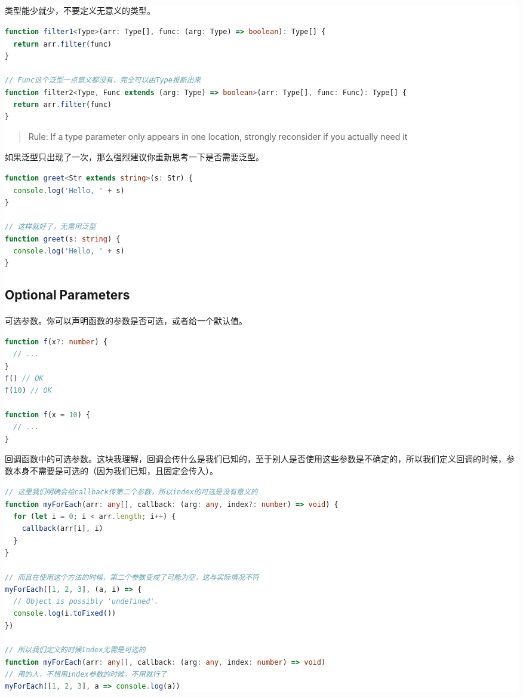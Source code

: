 类型能少就少，不要定义无意义的类型。

```typescript
function filter1<Type>(arr: Type[], func: (arg: Type) => boolean): Type[] {
  return arr.filter(func)
}

// Func这个泛型一点意义都没有，完全可以由Type推断出来
function filter2<Type, Func extends (arg: Type) => boolean>(arr: Type[], func: Func): Type[] {
  return arr.filter(func)
}
```

> Rule: If a type parameter only appears in one location, strongly reconsider if you actually need it

如果泛型只出现了一次，那么强烈建议你重新思考一下是否需要泛型。

```typescript
function greet<Str extends string>(s: Str) {
  console.log('Hello, ' + s)
}

// 这样就好了，无需用泛型
function greet(s: string) {
  console.log('Hello, ' + s)
}
```

## Optional Parameters

可选参数。你可以声明函数的参数是否可选，或者给一个默认值。

```typescript
function f(x?: number) {
  // ...
}
f() // OK
f(10) // OK

function f(x = 10) {
  // ...
}
```

回调函数中的可选参数。这块我理解，回调会传什么是我们已知的，至于别人是否使用这些参数是不确定的，所以我们定义回调的时候，参数本身不需要是可选的（因为我们已知，且固定会传入）。

```typescript
// 这里我们明确会给callback传第二个参数，所以index的可选是没有意义的
function myForEach(arr: any[], callback: (arg: any, index?: number) => void) {
  for (let i = 0; i < arr.length; i++) {
    callback(arr[i], i)
  }
}

// 而且在使用这个方法的时候，第二个参数变成了可能为空，这与实际情况不符
myForEach([1, 2, 3], (a, i) => {
  // Object is possibly 'undefined'.
  console.log(i.toFixed())
})

// 所以我们定义的时候Index无需是可选的
function myForEach(arr: any[], callback: (arg: any, index: number) => void)
// 用的人，不想用index参数的时候，不用就行了
myForEach([1, 2, 3], a => console.log(a))
```
